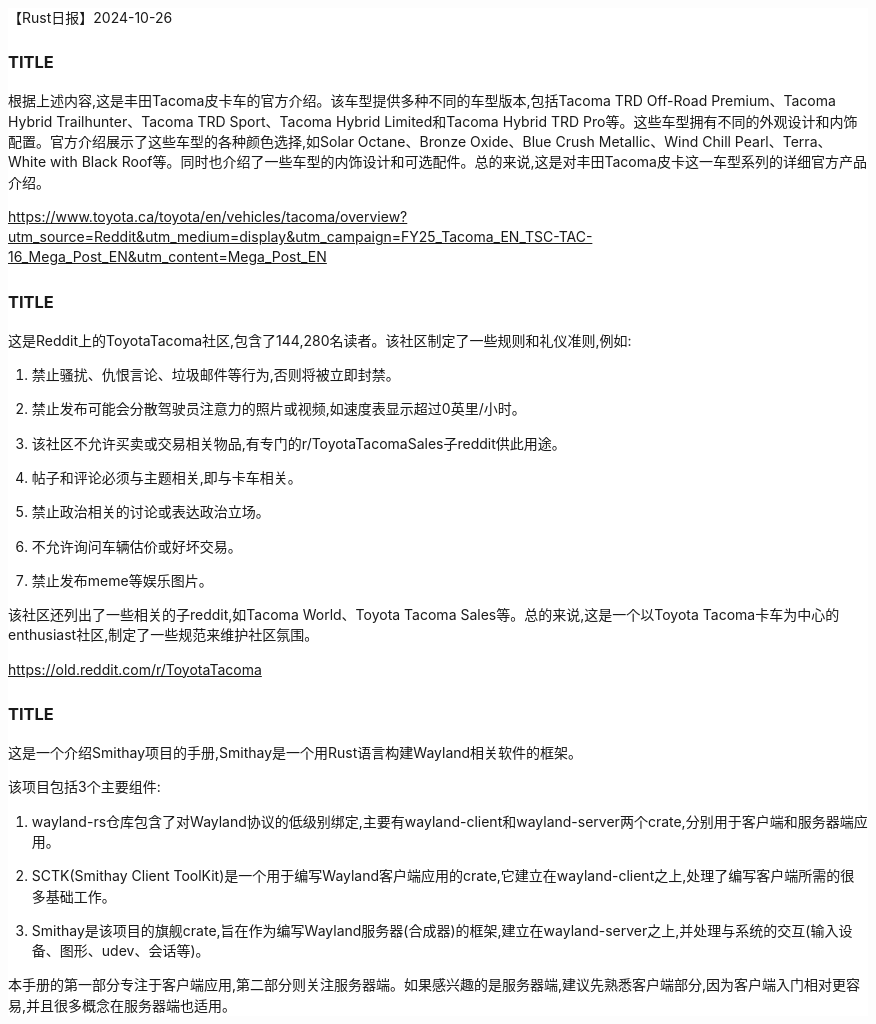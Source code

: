 【Rust日报】2024-10-26


### TITLE

根据上述内容,这是丰田Tacoma皮卡车的官方介绍。该车型提供多种不同的车型版本,包括Tacoma TRD Off-Road Premium、Tacoma Hybrid Trailhunter、Tacoma TRD Sport、Tacoma Hybrid Limited和Tacoma Hybrid TRD Pro等。这些车型拥有不同的外观设计和内饰配置。官方介绍展示了这些车型的各种颜色选择,如Solar Octane、Bronze Oxide、Blue Crush Metallic、Wind Chill Pearl、Terra、White with Black Roof等。同时也介绍了一些车型的内饰设计和可选配件。总的来说,这是对丰田Tacoma皮卡这一车型系列的详细官方产品介绍。

[https://www.toyota.ca/toyota/en/vehicles/tacoma/overview?utm_source=Reddit&utm_medium=display&utm_campaign=FY25_Tacoma_EN_TSC-TAC-16_Mega_Post_EN&utm_content=Mega_Post_EN
](https://www.toyota.ca/toyota/en/vehicles/tacoma/overview?utm_source=Reddit&utm_medium=display&utm_campaign=FY25_Tacoma_EN_TSC-TAC-16_Mega_Post_EN&utm_content=Mega_Post_EN
)
    


### TITLE

这是Reddit上的ToyotaTacoma社区,包含了144,280名读者。该社区制定了一些规则和礼仪准则,例如:

1. 禁止骚扰、仇恨言论、垃圾邮件等行为,否则将被立即封禁。

2. 禁止发布可能会分散驾驶员注意力的照片或视频,如速度表显示超过0英里/小时。

3. 该社区不允许买卖或交易相关物品,有专门的r/ToyotaTacomaSales子reddit供此用途。

4. 帖子和评论必须与主题相关,即与卡车相关。

5. 禁止政治相关的讨论或表达政治立场。

6. 不允许询问车辆估价或好坏交易。

7. 禁止发布meme等娱乐图片。

该社区还列出了一些相关的子reddit,如Tacoma World、Toyota Tacoma Sales等。总的来说,这是一个以Toyota Tacoma卡车为中心的enthusiast社区,制定了一些规范来维护社区氛围。

[
https://old.reddit.com/r/ToyotaTacoma
](
https://old.reddit.com/r/ToyotaTacoma
)
    


### TITLE

这是一个介绍Smithay项目的手册,Smithay是一个用Rust语言构建Wayland相关软件的框架。

该项目包括3个主要组件:

1. wayland-rs仓库包含了对Wayland协议的低级别绑定,主要有wayland-client和wayland-server两个crate,分别用于客户端和服务器端应用。

2. SCTK(Smithay Client ToolKit)是一个用于编写Wayland客户端应用的crate,它建立在wayland-client之上,处理了编写客户端所需的很多基础工作。

3. Smithay是该项目的旗舰crate,旨在作为编写Wayland服务器(合成器)的框架,建立在wayland-server之上,并处理与系统的交互(输入设备、图形、udev、会话等)。

本手册的第一部分专注于客户端应用,第二部分则关注服务器端。如果感兴趣的是服务器端,建议先熟悉客户端部分,因为客户端入门相对更容易,并且很多概念在服务器端也适用。
